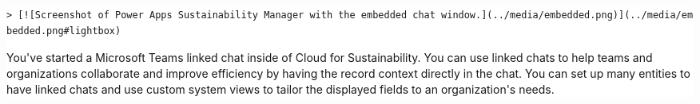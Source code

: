     > [![Screenshot of Power Apps Sustainability Manager with the embedded chat window.](../media/embedded.png)](../media/embedded.png#lightbox)

You've started a Microsoft Teams linked chat inside of Cloud for Sustainability. You can use linked chats to help teams and organizations collaborate and improve efficiency by having the record context directly in the chat. You can set up many entities to have linked chats and use custom system views to tailor the displayed fields to an organization's needs.
